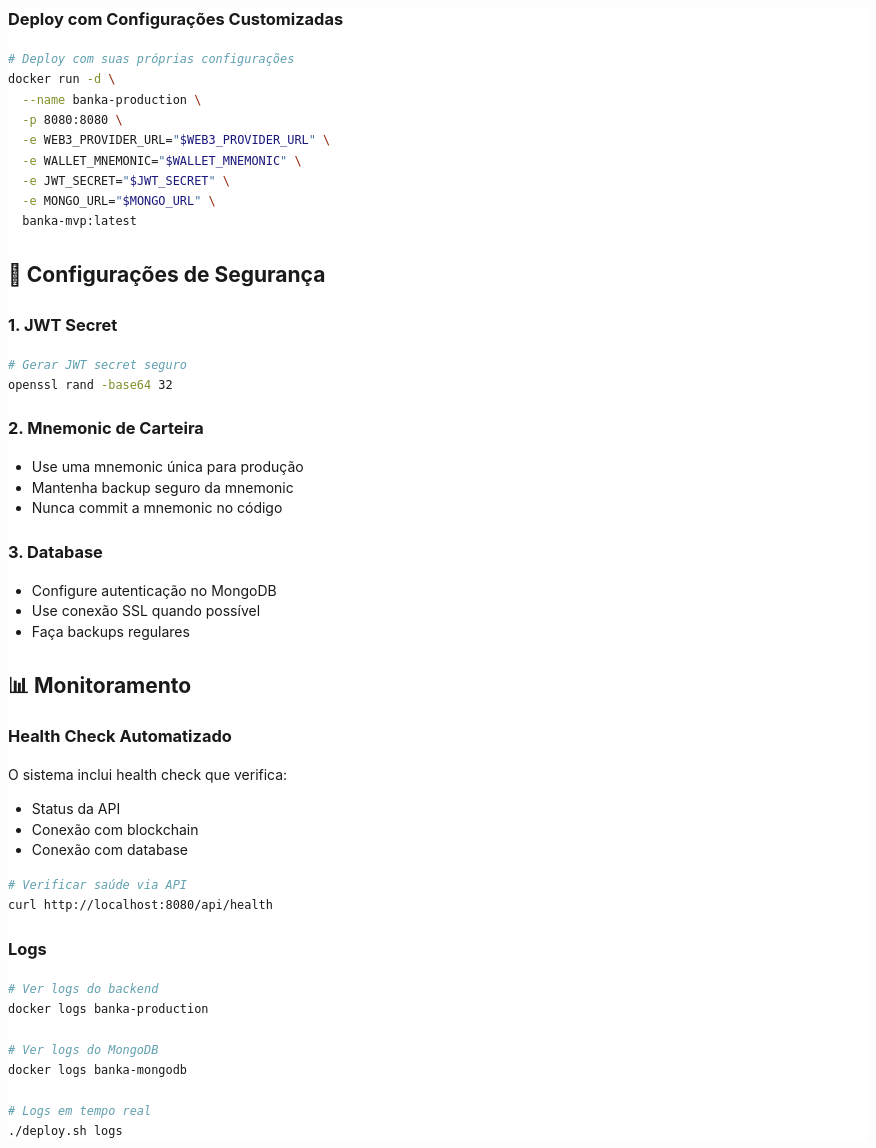### Deploy com Configurações Customizadas

```bash
# Deploy com suas próprias configurações
docker run -d \
  --name banka-production \
  -p 8080:8080 \
  -e WEB3_PROVIDER_URL="$WEB3_PROVIDER_URL" \
  -e WALLET_MNEMONIC="$WALLET_MNEMONIC" \
  -e JWT_SECRET="$JWT_SECRET" \
  -e MONGO_URL="$MONGO_URL" \
  banka-mvp:latest
```

## 🔐 Configurações de Segurança

### 1. JWT Secret
```bash
# Gerar JWT secret seguro
openssl rand -base64 32
```

### 2. Mnemonic de Carteira
- Use uma mnemonic única para produção
- Mantenha backup seguro da mnemonic
- Nunca commit a mnemonic no código

### 3. Database
- Configure autenticação no MongoDB
- Use conexão SSL quando possível
- Faça backups regulares

## 📊 Monitoramento

### Health Check Automatizado
O sistema inclui health check que verifica:
- Status da API
- Conexão com blockchain
- Conexão com database

```bash
# Verificar saúde via API
curl http://localhost:8080/api/health
```

### Logs
```bash
# Ver logs do backend
docker logs banka-production

# Ver logs do MongoDB
docker logs banka-mongodb

# Logs em tempo real
./deploy.sh logs
```
